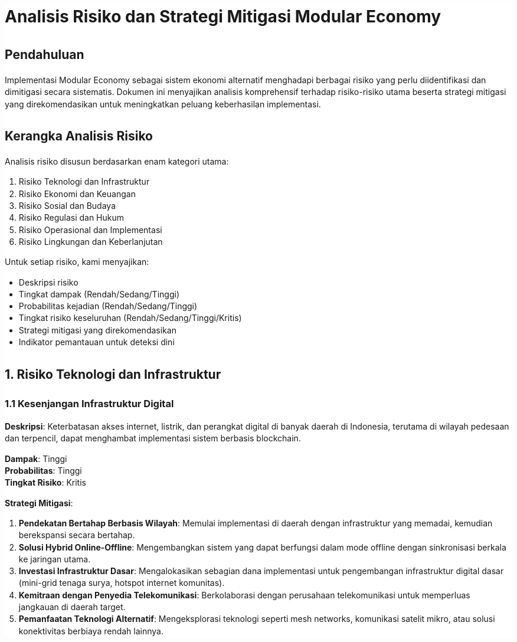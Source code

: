 # Analisis Risiko dan Strategi Mitigasi Modular Economy

## Pendahuluan

Implementasi Modular Economy sebagai sistem ekonomi alternatif menghadapi berbagai risiko yang perlu diidentifikasi dan dimitigasi secara sistematis. Dokumen ini menyajikan analisis komprehensif terhadap risiko-risiko utama beserta strategi mitigasi yang direkomendasikan untuk meningkatkan peluang keberhasilan implementasi.

## Kerangka Analisis Risiko

Analisis risiko disusun berdasarkan enam kategori utama:
1. Risiko Teknologi dan Infrastruktur
2. Risiko Ekonomi dan Keuangan
3. Risiko Sosial dan Budaya
4. Risiko Regulasi dan Hukum
5. Risiko Operasional dan Implementasi
6. Risiko Lingkungan dan Keberlanjutan

Untuk setiap risiko, kami menyajikan:
- Deskripsi risiko
- Tingkat dampak (Rendah/Sedang/Tinggi)
- Probabilitas kejadian (Rendah/Sedang/Tinggi)
- Tingkat risiko keseluruhan (Rendah/Sedang/Tinggi/Kritis)
- Strategi mitigasi yang direkomendasikan
- Indikator pemantauan untuk deteksi dini

## 1. Risiko Teknologi dan Infrastruktur

### 1.1 Kesenjangan Infrastruktur Digital

**Deskripsi**: Keterbatasan akses internet, listrik, dan perangkat digital di banyak daerah di Indonesia, terutama di wilayah pedesaan dan terpencil, dapat menghambat implementasi sistem berbasis blockchain.

**Dampak**: Tinggi  
**Probabilitas**: Tinggi  
**Tingkat Risiko**: Kritis

**Strategi Mitigasi**:
1. **Pendekatan Bertahap Berbasis Wilayah**: Memulai implementasi di daerah dengan infrastruktur yang memadai, kemudian berekspansi secara bertahap.
2. **Solusi Hybrid Online-Offline**: Mengembangkan sistem yang dapat berfungsi dalam mode offline dengan sinkronisasi berkala ke jaringan utama.
3. **Investasi Infrastruktur Dasar**: Mengalokasikan sebagian dana implementasi untuk pengembangan infrastruktur digital dasar (mini-grid tenaga surya, hotspot internet komunitas).
4. **Kemitraan dengan Penyedia Telekomunikasi**: Berkolaborasi dengan perusahaan telekomunikasi untuk memperluas jangkauan di daerah target.
5. **Pemanfaatan Teknologi Alternatif**: Mengeksplorasi teknologi seperti mesh networks, komunikasi satelit mikro, atau solusi konektivitas berbiaya rendah lainnya.
